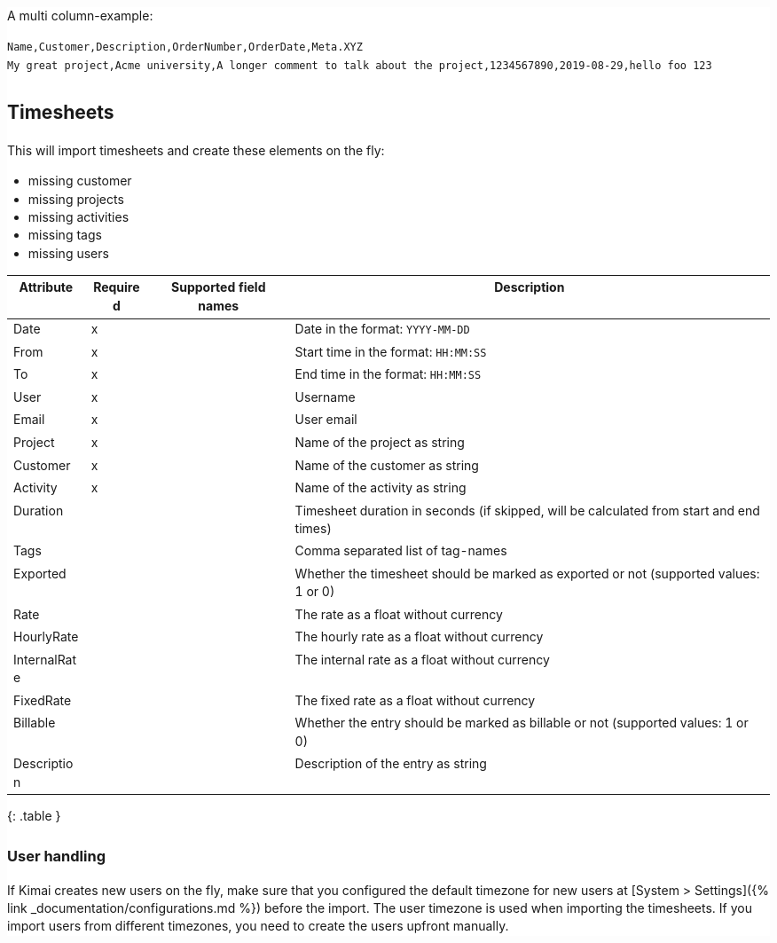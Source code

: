 A multi column-example:

```csv
Name,Customer,Description,OrderNumber,OrderDate,Meta.XYZ
My great project,Acme university,A longer comment to talk about the project,1234567890,2019-08-29,hello foo 123
```

## Timesheets

This will import timesheets and create these elements on the fly:
- missing customer
- missing projects
- missing activities
- missing tags
- missing users

| Attribute    | Required | Supported field names | Description                                                                             |
|--------------|----------|-----------------------|-----------------------------------------------------------------------------------------|
| Date         | x        |                       | Date in the format: `YYYY-MM-DD`                                                        |
| From         | x        |                       | Start time in the format: `HH:MM:SS`                                                    |
| To           | x        |                       | End time in the format: `HH:MM:SS`                                                      |
| User         | x        |                       | Username                                                                                |
| Email        | x        |                       | User email                                                                              |
| Project      | x        |                       | Name of the project as string                                                           |
| Customer     | x        |                       | Name of the customer as string                                                          |
| Activity     | x        |                       | Name of the activity as string                                                          |
| Duration     |          |                       | Timesheet duration in seconds (if skipped, will be calculated from start and end times) |
| Tags         |          |                       | Comma separated list of tag-names                                                       |
| Exported     |          |                       | Whether the timesheet should be marked as exported or not (supported values: 1 or 0)    |
| Rate         |          |                       | The rate as a float without currency                                                    |
| HourlyRate   |          |                       | The hourly rate as a float without currency                                             |
| InternalRate |          |                       | The internal rate as a float without currency                                           |
| FixedRate    |          |                       | The fixed rate as a float without currency                                              |
| Billable     |          |                       | Whether the entry should be marked as billable or not (supported values: 1 or 0)        |
| Description  |          |                       | Description of the entry as string                                                      |
{: .table }

### User handling

If Kimai creates new users on the fly, make sure that you configured the default timezone for new users at [System > Settings]({% link _documentation/configurations.md %}) before the import.
The user timezone is used when importing the timesheets. 
If you import users from different timezones, you need to create the users upfront manually.
